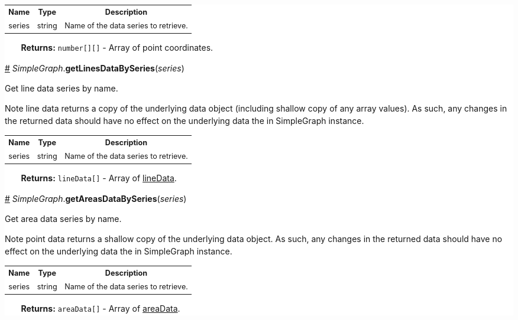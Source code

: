 <table style="font-size:0.9em;">
  </tbody>
    <tr>
      <th>Name</th><th>Type</th><th>Description</th>
    </tr>
    <tr>
      <td>series</td><td>string</td><td>Name of the data series to retrieve.</td>
    </tr>
  </tbody>
</table>

&nbsp; &nbsp; &nbsp; &nbsp;**Returns:** `number[][]` - Array of point coordinates.

<a name="a-getlinesdatabyseries" href="#a-getlinesdatabyseries">#</a> *SimpleGraph*.**getLinesDataBySeries**(*series*)

Get line data series by name.

Note line data returns a copy of the underlying data object (including shallow copy of any array values). As such, any changes in the returned data should have no effect on the underlying data the in SimpleGraph instance.

<table style="font-size:0.9em;">
  </tbody>
    <tr>
      <th>Name</th><th>Type</th><th>Description</th>
    </tr>
    <tr>
      <td>series</td><td>string</td><td>Name of the data series to retrieve.</td>
    </tr>
  </tbody>
</table>

&nbsp; &nbsp; &nbsp; &nbsp;**Returns:** `lineData[]` - Array of [lineData](./defs.md#defs-line-data).


<a name="a-getareasdatabyseries" href="#a-getareasdatabyseries">#</a> *SimpleGraph*.**getAreasDataBySeries**(*series*) 

Get area data series by name.

Note point data returns a shallow copy of the underlying data object. As such, any changes in the returned data should have no effect on the underlying data the in SimpleGraph instance.

<table style="font-size:0.9em;">
  </tbody>
    <tr>
      <th>Name</th><th>Type</th><th>Description</th>
    </tr>
    <tr>
      <td>series</td><td>string</td><td>Name of the data series to retrieve.</td>
    </tr>
  </tbody>
</table>

&nbsp; &nbsp; &nbsp; &nbsp;**Returns:** `areaData[]` - Array of [areaData](./defs.md#defs-area-data).
